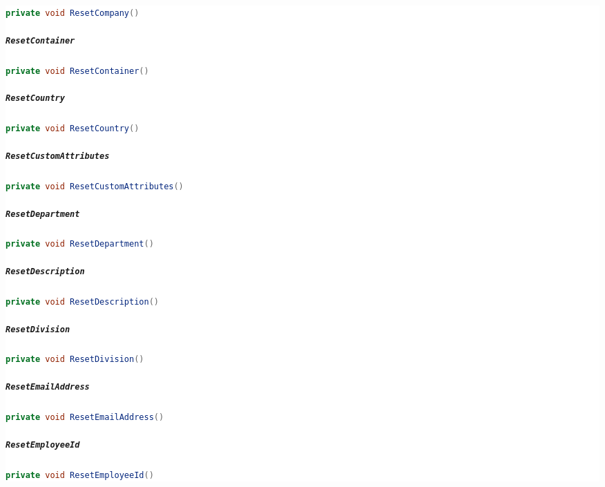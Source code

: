 ```csharp
private void ResetCompany()
```

##### `ResetContainer` <a name="ResetContainer" id="@cdktf/provider-ad.user.User.resetContainer"></a>

```csharp
private void ResetContainer()
```

##### `ResetCountry` <a name="ResetCountry" id="@cdktf/provider-ad.user.User.resetCountry"></a>

```csharp
private void ResetCountry()
```

##### `ResetCustomAttributes` <a name="ResetCustomAttributes" id="@cdktf/provider-ad.user.User.resetCustomAttributes"></a>

```csharp
private void ResetCustomAttributes()
```

##### `ResetDepartment` <a name="ResetDepartment" id="@cdktf/provider-ad.user.User.resetDepartment"></a>

```csharp
private void ResetDepartment()
```

##### `ResetDescription` <a name="ResetDescription" id="@cdktf/provider-ad.user.User.resetDescription"></a>

```csharp
private void ResetDescription()
```

##### `ResetDivision` <a name="ResetDivision" id="@cdktf/provider-ad.user.User.resetDivision"></a>

```csharp
private void ResetDivision()
```

##### `ResetEmailAddress` <a name="ResetEmailAddress" id="@cdktf/provider-ad.user.User.resetEmailAddress"></a>

```csharp
private void ResetEmailAddress()
```

##### `ResetEmployeeId` <a name="ResetEmployeeId" id="@cdktf/provider-ad.user.User.resetEmployeeId"></a>

```csharp
private void ResetEmployeeId()
```

